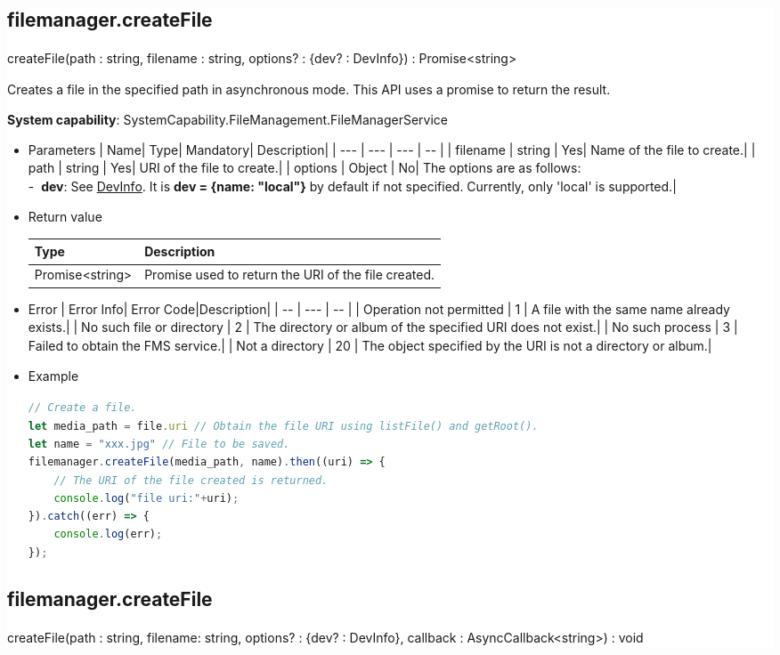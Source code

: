 ## filemanager.createFile

createFile(path : string, filename : string, options? : {dev? : DevInfo})  :   Promise&lt;string&gt;

Creates a file in the specified path in asynchronous mode. This API uses a promise to return the result.

**System capability**: SystemCapability.FileManagement.FileManagerService

- Parameters
  | Name| Type| Mandatory| Description|
  | --- | --- | --- | -- |
  | filename | string | Yes| Name of the file to create.|
  | path | string | Yes| URI of the file to create.|
  | options | Object | No| The options are as follows:<br>- &nbsp;**dev**: See [DevInfo](#devinfo). It is **dev = {name: "local"}** by default if not specified. Currently, only 'local' is supported.|

- Return value

  | Type| Description|
  | --- | -- |
  | Promise&lt;string> | Promise used to return the URI of the file created.|

- Error
  | Error Info| Error Code|Description|
  | -- | --- | -- |
  | Operation not permitted | 1 | A file with the same name already exists.|
  | No such file or directory | 2 | The directory or album of the specified URI does not exist.|
  | No such process | 3 | Failed to obtain the FMS service.|
  | Not a directory | 20 | The object specified by the URI is not a directory or album.|

- Example

  ```js
  // Create a file.
  let media_path = file.uri // Obtain the file URI using listFile() and getRoot().
  let name = "xxx.jpg" // File to be saved.
  filemanager.createFile(media_path, name).then((uri) => {
      // The URI of the file created is returned.
      console.log("file uri:"+uri);
  }).catch((err) => {
      console.log(err);
  });
  ```

## filemanager.createFile

createFile(path : string, filename: string, options? : {dev? : DevInfo}, callback : AsyncCallback&lt;string&gt;) : void
